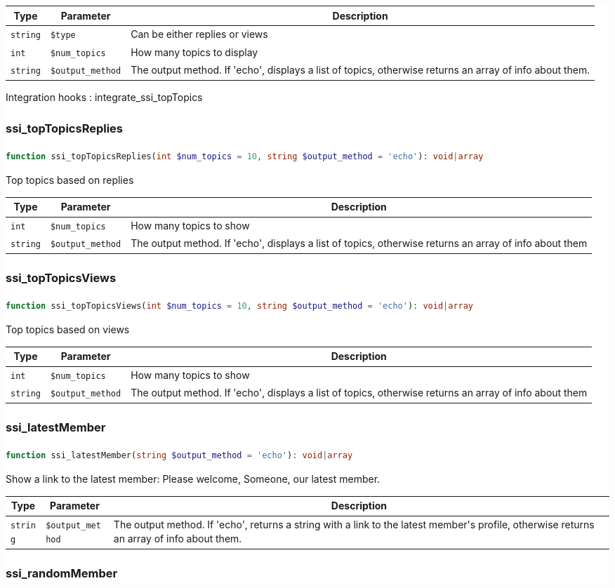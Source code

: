 

Type|Parameter|Description
---|---|---
`string`|`$type`|Can be either replies or views
`int`|`$num_topics`|How many topics to display
`string`|`$output_method`|The output method\. If 'echo', displays a list of topics, otherwise returns an array of info about them\.

Integration hooks
: integrate_ssi_topTopics

### ssi_topTopicsReplies

```php
function ssi_topTopicsReplies(int $num_topics = 10, string $output_method = 'echo'): void|array
```
Top topics based on replies



Type|Parameter|Description
---|---|---
`int`|`$num_topics`|How many topics to show
`string`|`$output_method`|The output method\. If 'echo', displays a list of topics, otherwise returns an array of info about them

### ssi_topTopicsViews

```php
function ssi_topTopicsViews(int $num_topics = 10, string $output_method = 'echo'): void|array
```
Top topics based on views



Type|Parameter|Description
---|---|---
`int`|`$num_topics`|How many topics to show
`string`|`$output_method`|The output method\. If 'echo', displays a list of topics, otherwise returns an array of info about them

### ssi_latestMember

```php
function ssi_latestMember(string $output_method = 'echo'): void|array
```
Show a link to the latest member: Please welcome, Someone, our latest member.



Type|Parameter|Description
---|---|---
`string`|`$output_method`|The output method\. If 'echo', returns a string with a link to the latest member's profile, otherwise returns an array of info about them\.

### ssi_randomMember
